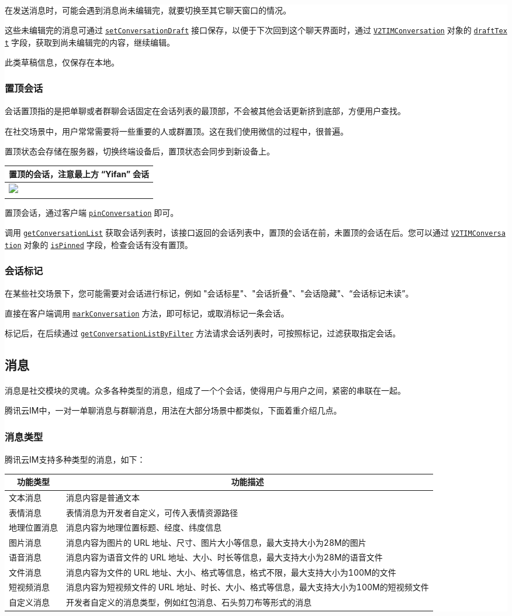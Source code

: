 在发送消息时，可能会遇到消息尚未编辑完，就要切换至其它聊天窗口的情况。

这些未编辑完的消息可通过 [`setConversationDraft`](https://comm.qq.com/im/doc/flutter/zh/SDKAPI/Api/V2TIMConversationManager/setConversationDraft.html) 接口保存，以便于下次回到这个聊天界面时，通过 [`V2TIMConversation`](https://comm.qq.com/im/doc/flutter/zh/SDKAPI/Class/Message/V2TimConversation.html) 对象的 [`draftText`](https://comm.qq.com/im/doc/flutter/zh/SDKAPI/Class/Message/V2TimConversation.html#drafttext) 字段，获取到尚未编辑完的内容，继续编辑。

此类草稿信息，仅保存在本地。

### 置顶会话

会话置顶指的是把单聊或者群聊会话固定在会话列表的最顶部，不会被其他会话更新挤到底部，方便用户查找。

在社交场景中，用户常常需要将一些重要的人或群置顶。这在我们使用微信的过程中，很普遍。

置顶状态会存储在服务器，切换终端设备后，置顶状态会同步到新设备上。

| 置顶的会话，注意最上方 “Yifan” 会话 |
|---------|
| <img style="width:250px" src="https://qcloudimg.tencent-cloud.cn/raw/0f7ab6ee29f36a1faff6f933a06223d9.jpg"  /> |

置顶会话，通过客户端 [`pinConversation`](https://comm.qq.com/im/doc/flutter/zh/SDKAPI/Api/V2TIMConversationManager/pinConversation.html) 即可。

调用 [`getConversationList`](https://comm.qq.com/im/doc/flutter/zh/SDKAPI/Api/V2TIMConversationManager/getConversationList.html) 获取会话列表时，该接口返回的会话列表中，置顶的会话在前，未置顶的会话在后。您可以通过 [`V2TIMConversation`](https://comm.qq.com/im/doc/flutter/zh/SDKAPI/Class/Message/V2TimConversation.html) 对象的 [`isPinned`](https://comm.qq.com/im/doc/flutter/zh/SDKAPI/Class/Message/V2TimConversation.html#ispinned) 字段，检查会话有没有置顶。

### 会话标记

在某些社交场景下，您可能需要对会话进行标记，例如 "会话标星"、"会话折叠"、"会话隐藏"、“会话标记未读”。

直接在客户端调用 [`markConversation`](https://comm.qq.com/im/doc/flutter/zh/SDKAPI/Api/V2TIMConversationManager/markConversation.html) 方法，即可标记，或取消标记一条会话。

标记后，在后续通过 [`getConversationListByFilter`](https://comm.qq.com/im/doc/flutter/zh/SDKAPI/Api/V2TIMConversationManager/getConversationListByFilter.html) 方法请求会话列表时，可按照标记，过滤获取指定会话。

## 消息

消息是社交模块的灵魂。众多各种类型的消息，组成了一个个会话，使得用户与用户之间，紧密的串联在一起。

腾讯云IM中，一对一单聊消息与群聊消息，用法在大部分场景中都类似，下面着重介绍几点。

### 消息类型

腾讯云IM支持多种类型的消息，如下：

| 功能类型     | 功能描述                                                     |
| ------------ | ------------------------------------------------------------ |
| 文本消息     | 消息内容是普通文本                                           |
| 表情消息     | 表情消息为开发者自定义，可传入表情资源路径                                       |
| 地理位置消息 | 消息内容为地理位置标题、经度、纬度信息                       |
| 图片消息     | 消息内容为图片的 URL 地址、尺寸、图片大小等信息，最大支持大小为28M的图片                |
| 语音消息     | 消息内容为语音文件的 URL 地址、大小、时长等信息，最大支持大小为28M的语音文件                         |
| 文件消息     | 消息内容为文件的 URL 地址、大小、格式等信息，格式不限，最大支持大小为100M的文件 |
| 短视频消息   | 消息内容为短视频文件的 URL 地址、时长、大小、格式等信息，最大支持大小为100M的短视频文件 |
| 自定义消息   | 开发者自定义的消息类型，例如红包消息、石头剪刀布等形式的消息 |
